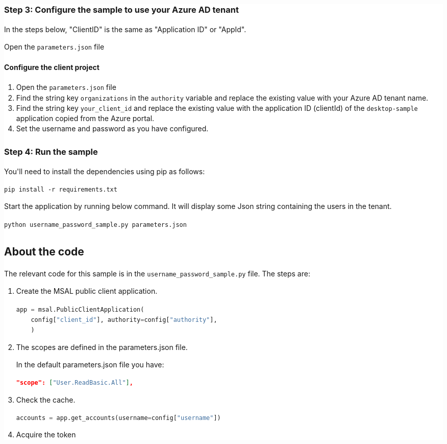 ### Step 3:  Configure the sample to use your Azure AD tenant

In the steps below, "ClientID" is the same as "Application ID" or "AppId".

Open the `parameters.json` file

#### Configure the client project

1. Open the `parameters.json` file
1. Find the string key `organizations` in the `authority` variable and replace the existing value with your Azure AD tenant name.
1. Find the string key `your_client_id` and replace the existing value with the application ID (clientId) of the `desktop-sample` application copied from the Azure portal.
1. Set the username and password as you have configured.

### Step 4: Run the sample

You'll need to install the dependencies using pip as follows:

```Shell
pip install -r requirements.txt
```

Start the application by running below command. It will display some Json string containing the users in the tenant.

```Shell
python username_password_sample.py parameters.json
```

## About the code

The relevant code for this sample is in the `username_password_sample.py` file. The steps are:

1. Create the MSAL public client application.

    ```Python
    app = msal.PublicClientApplication(
        config["client_id"], authority=config["authority"],
        )
    ```

1. The scopes are defined in the parameters.json file.

   In the default parameters.json file you have:

    ```JSon
    "scope": ["User.ReadBasic.All"],
    ```
1. Check the cache.  
    ```Python
    accounts = app.get_accounts(username=config["username"])
    ```

1. Acquire the token
